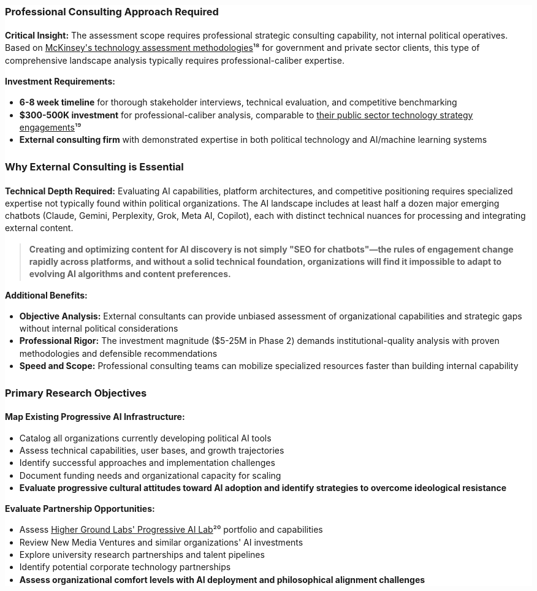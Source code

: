 ### Professional Consulting Approach Required

**Critical Insight:** The assessment scope requires professional strategic consulting capability, not internal political operatives. Based on [McKinsey's technology assessment methodologies](https://www.mckinsey.com/industries/public-sector/how-we-help-clients)¹⁸ for government and private sector clients, this type of comprehensive landscape analysis typically requires professional-caliber expertise.

**Investment Requirements:**

- **6-8 week timeline** for thorough stakeholder interviews, technical evaluation, and competitive benchmarking
- **$300-500K investment** for professional-caliber analysis, comparable to [their public sector technology strategy engagements](https://slideworks.io/resources/management-consulting-fees-how-mc-kinsey-prices-projects)¹⁹
- **External consulting firm** with demonstrated expertise in both political technology and AI/machine learning systems

### Why External Consulting is Essential

**Technical Depth Required:** Evaluating AI capabilities, platform architectures, and competitive positioning requires specialized expertise not typically found within political organizations. The AI landscape includes at least half a dozen major emerging chatbots (Claude, Gemini, Perplexity, Grok, Meta AI, Copilot), each with distinct technical nuances for processing and integrating external content.

> **Creating and optimizing content for AI discovery is not simply "SEO for chatbots"—the rules of engagement change rapidly across platforms, and without a solid technical foundation, organizations will find it impossible to adapt to evolving AI algorithms and content preferences.**

**Additional Benefits:**

- **Objective Analysis:** External consultants can provide unbiased assessment of organizational capabilities and strategic gaps without internal political considerations
- **Professional Rigor:** The investment magnitude ($5-25M in Phase 2) demands institutional-quality analysis with proven methodologies and defensible recommendations
- **Speed and Scope:** Professional consulting teams can mobilize specialized resources faster than building internal capability

### Primary Research Objectives

**Map Existing Progressive AI Infrastructure:**

- Catalog all organizations currently developing political AI tools
- Assess technical capabilities, user bases, and growth trajectories
- Identify successful approaches and implementation challenges
- Document funding needs and organizational capacity for scaling
- **Evaluate progressive cultural attitudes toward AI adoption and identify strategies to overcome ideological resistance**

**Evaluate Partnership Opportunities:**

- Assess [Higher Ground Labs' Progressive AI Lab](https://highergroundlabs.com/)²⁰ portfolio and capabilities
- Review New Media Ventures and similar organizations' AI investments
- Explore university research partnerships and talent pipelines
- Identify potential corporate technology partnerships
- **Assess organizational comfort levels with AI deployment and philosophical alignment challenges**
